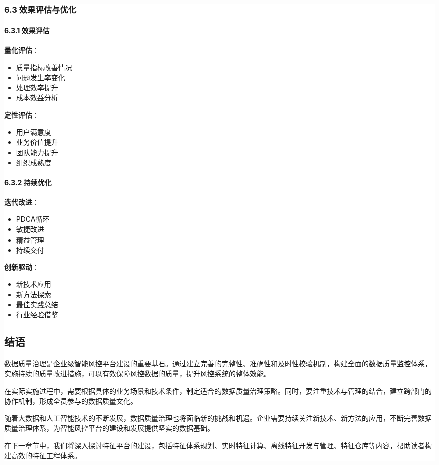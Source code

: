 ### 6.3 效果评估与优化

#### 6.3.1 效果评估

**量化评估**：
- 质量指标改善情况
- 问题发生率变化
- 处理效率提升
- 成本效益分析

**定性评估**：
- 用户满意度
- 业务价值提升
- 团队能力提升
- 组织成熟度

#### 6.3.2 持续优化

**迭代改进**：
- PDCA循环
- 敏捷改进
- 精益管理
- 持续交付

**创新驱动**：
- 新技术应用
- 新方法探索
- 最佳实践总结
- 行业经验借鉴

## 结语

数据质量治理是企业级智能风控平台建设的重要基石。通过建立完善的完整性、准确性和及时性校验机制，构建全面的数据质量监控体系，实施持续的质量改进措施，可以有效保障风控数据的质量，提升风控系统的整体效能。

在实际实施过程中，需要根据具体的业务场景和技术条件，制定适合的数据质量治理策略。同时，要注重技术与管理的结合，建立跨部门的协作机制，形成全员参与的数据质量文化。

随着大数据和人工智能技术的不断发展，数据质量治理也将面临新的挑战和机遇。企业需要持续关注新技术、新方法的应用，不断完善数据质量治理体系，为智能风控平台的建设和发展提供坚实的数据基础。

在下一章节中，我们将深入探讨特征平台的建设，包括特征体系规划、实时特征计算、离线特征开发与管理、特征仓库等内容，帮助读者构建高效的特征工程体系。
